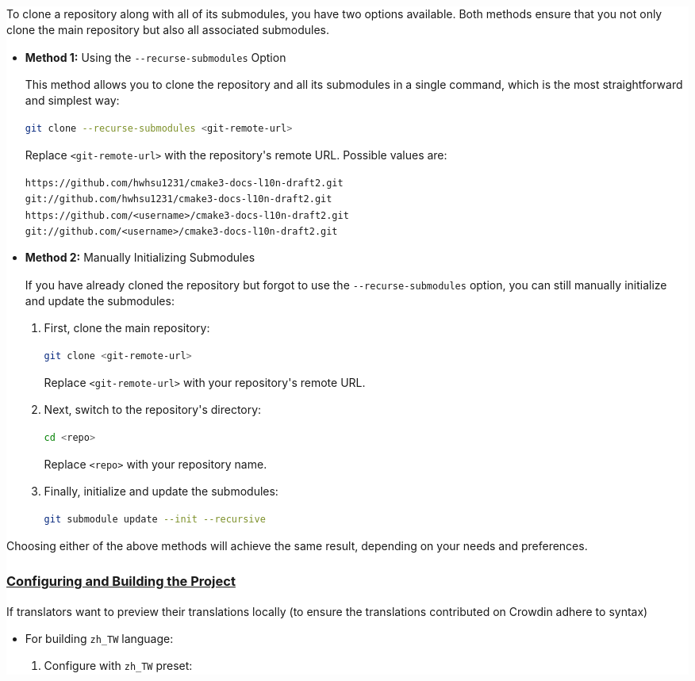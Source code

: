 To clone a repository along with all of its submodules, you have two options available. Both methods ensure that you not only clone the main repository but also all associated submodules.

- <strong>Method 1:</strong> Using the `--recurse-submodules` Option

  This method allows you to clone the repository and all its submodules in a single command, which is the most straightforward and simplest way:

  ```bash
  git clone --recurse-submodules <git-remote-url>
  ```

  Replace `<git-remote-url>` with the repository's remote URL. Possible values are:

  ```
  https://github.com/hwhsu1231/cmake3-docs-l10n-draft2.git
  git://github.com/hwhsu1231/cmake3-docs-l10n-draft2.git
  https://github.com/<username>/cmake3-docs-l10n-draft2.git
  git://github.com/<username>/cmake3-docs-l10n-draft2.git
  ```

- <strong>Method 2:</strong> Manually Initializing Submodules

  If you have already cloned the repository but forgot to use the `--recurse-submodules` option, you can still manually initialize and update the submodules:

  1. First, clone the main repository:

      ```bash
      git clone <git-remote-url>
      ```

      Replace `<git-remote-url>` with your repository's remote URL.

  2. Next, switch to the repository's directory:

      ```bash
      cd <repo>
      ```

      Replace `<repo>` with your repository name.

  3. Finally, initialize and update the submodules:

      ```bash
      git submodule update --init --recursive
      ```

Choosing either of the above methods will achieve the same result, depending on your needs and preferences.

<h3 id="configuring-and-building-the-project"><a href="#table-of-contents">
Configuring and Building the Project
</a></h3>

If translators want to preview their translations locally (to ensure the translations contributed on Crowdin adhere to syntax)

* For building `zh_TW` language:

  1.  Configure with `zh_TW` preset:
